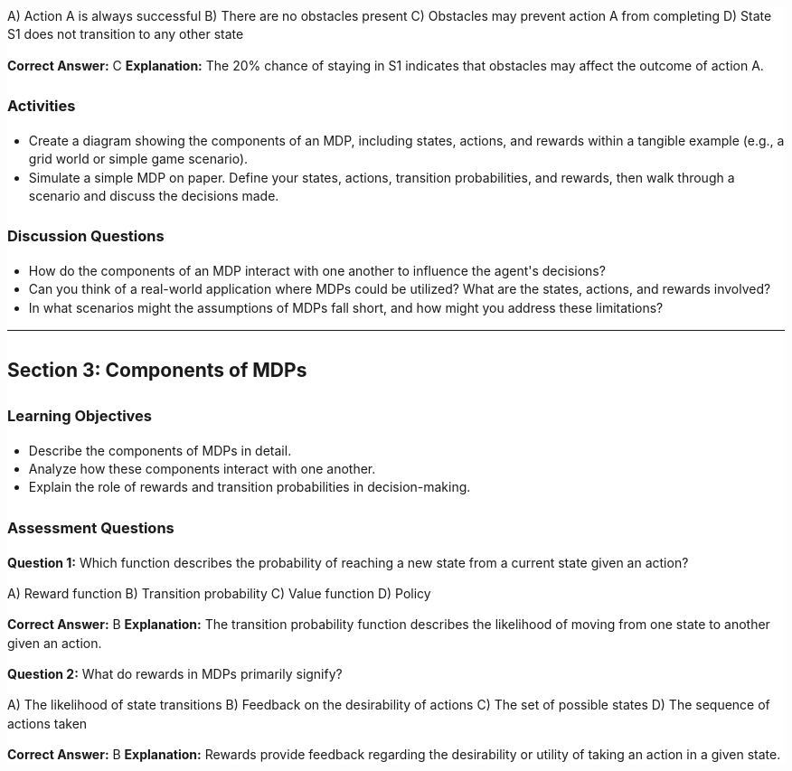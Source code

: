   A) Action A is always successful
  B) There are no obstacles present
  C) Obstacles may prevent action A from completing
  D) State S1 does not transition to any other state

**Correct Answer:** C
**Explanation:** The 20% chance of staying in S1 indicates that obstacles may affect the outcome of action A.

### Activities
- Create a diagram showing the components of an MDP, including states, actions, and rewards within a tangible example (e.g., a grid world or simple game scenario).
- Simulate a simple MDP on paper. Define your states, actions, transition probabilities, and rewards, then walk through a scenario and discuss the decisions made.

### Discussion Questions
- How do the components of an MDP interact with one another to influence the agent's decisions?
- Can you think of a real-world application where MDPs could be utilized? What are the states, actions, and rewards involved?
- In what scenarios might the assumptions of MDPs fall short, and how might you address these limitations?

---

## Section 3: Components of MDPs

### Learning Objectives
- Describe the components of MDPs in detail.
- Analyze how these components interact with one another.
- Explain the role of rewards and transition probabilities in decision-making.

### Assessment Questions

**Question 1:** Which function describes the probability of reaching a new state from a current state given an action?

  A) Reward function
  B) Transition probability
  C) Value function
  D) Policy

**Correct Answer:** B
**Explanation:** The transition probability function describes the likelihood of moving from one state to another given an action.

**Question 2:** What do rewards in MDPs primarily signify?

  A) The likelihood of state transitions
  B) Feedback on the desirability of actions
  C) The set of possible states
  D) The sequence of actions taken

**Correct Answer:** B
**Explanation:** Rewards provide feedback regarding the desirability or utility of taking an action in a given state.
